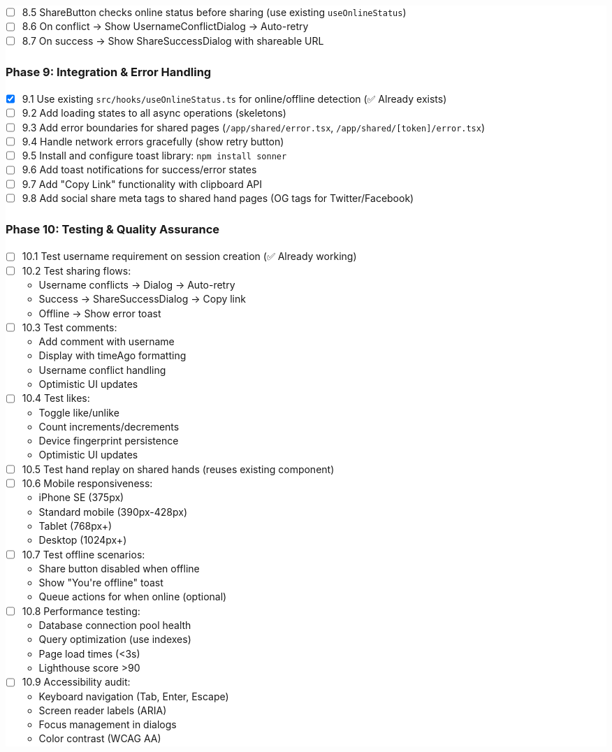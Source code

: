 - [ ] 8.5 ShareButton checks online status before sharing (use existing `useOnlineStatus`)
- [ ] 8.6 On conflict → Show UsernameConflictDialog → Auto-retry
- [ ] 8.7 On success → Show ShareSuccessDialog with shareable URL

### Phase 9: Integration & Error Handling
- [x] 9.1 Use existing `src/hooks/useOnlineStatus.ts` for online/offline detection (✅ Already exists)
- [ ] 9.2 Add loading states to all async operations (skeletons)
- [ ] 9.3 Add error boundaries for shared pages (`/app/shared/error.tsx`, `/app/shared/[token]/error.tsx`)
- [ ] 9.4 Handle network errors gracefully (show retry button)
- [ ] 9.5 Install and configure toast library: `npm install sonner`
- [ ] 9.6 Add toast notifications for success/error states
- [ ] 9.7 Add "Copy Link" functionality with clipboard API
- [ ] 9.8 Add social share meta tags to shared hand pages (OG tags for Twitter/Facebook)

### Phase 10: Testing & Quality Assurance
- [ ] 10.1 Test username requirement on session creation (✅ Already working)
- [ ] 10.2 Test sharing flows:
  - Username conflicts → Dialog → Auto-retry
  - Success → ShareSuccessDialog → Copy link
  - Offline → Show error toast
- [ ] 10.3 Test comments:
  - Add comment with username
  - Display with timeAgo formatting
  - Username conflict handling
  - Optimistic UI updates
- [ ] 10.4 Test likes:
  - Toggle like/unlike
  - Count increments/decrements
  - Device fingerprint persistence
  - Optimistic UI updates
- [ ] 10.5 Test hand replay on shared hands (reuses existing component)
- [ ] 10.6 Mobile responsiveness:
  - iPhone SE (375px)
  - Standard mobile (390px-428px)
  - Tablet (768px+)
  - Desktop (1024px+)
- [ ] 10.7 Test offline scenarios:
  - Share button disabled when offline
  - Show "You're offline" toast
  - Queue actions for when online (optional)
- [ ] 10.8 Performance testing:
  - Database connection pool health
  - Query optimization (use indexes)
  - Page load times (<3s)
  - Lighthouse score >90
- [ ] 10.9 Accessibility audit:
  - Keyboard navigation (Tab, Enter, Escape)
  - Screen reader labels (ARIA)
  - Focus management in dialogs
  - Color contrast (WCAG AA)
